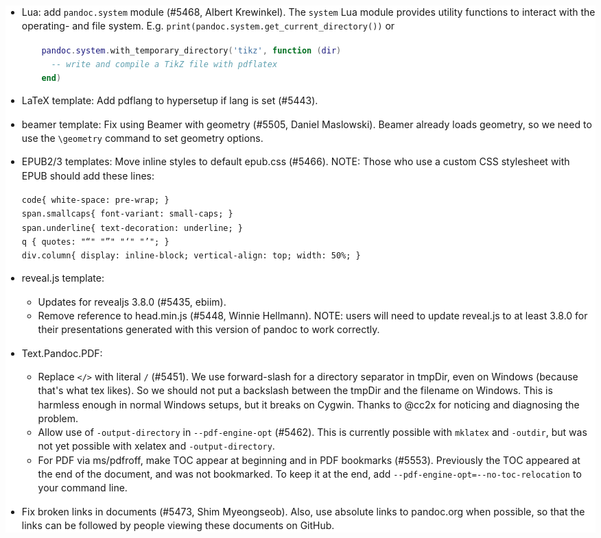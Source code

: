  * Lua: add `pandoc.system` module (#5468, Albert Krewinkel).
    The `system` Lua module provides utility functions to interact with the
    operating- and file system. E.g.
    `print(pandoc.system.get_current_directory())`
    or
    ```lua
        pandoc.system.with_temporary_directory('tikz', function (dir)
          -- write and compile a TikZ file with pdflatex
        end)
    ```

  * LaTeX template: Add pdflang to hypersetup if lang is set (#5443).

  * beamer template: Fix using Beamer with geometry (#5505, Daniel Maslowski).
    Beamer already loads geometry, so we need to use the `\geometry`
    command to set geometry options.

  * EPUB2/3 templates: Move inline styles to default epub.css (#5466).
    NOTE: Those who use a custom CSS stylesheet with EPUB should
    add these lines:

        code{ white-space: pre-wrap; }
        span.smallcaps{ font-variant: small-caps; }
        span.underline{ text-decoration: underline; }
        q { quotes: "“" "”" "‘" "’"; }
        div.column{ display: inline-block; vertical-align: top; width: 50%; }

  * reveal.js template:

    + Updates for revealjs 3.8.0 (#5435, ebiim).
    + Remove reference to head.min.js (#5448, Winnie Hellmann).
      NOTE: users will need to update reveal.js to at least 3.8.0
      for their presentations generated with this version of pandoc
      to work correctly.

  * Text.Pandoc.PDF:

    + Replace `</>` with literal `/` (#5451).
      We use forward-slash for a directory separator in tmpDir,
      even on Windows (because that's what tex likes).  So we
      should not put a backslash between the tmpDir and the
      filename on Windows.  This is harmless enough in normal
      Windows setups, but it breaks on Cygwin.
      Thanks to @cc2x for noticing and diagnosing the problem.
    + Allow use of `-output-directory` in `--pdf-engine-opt` (#5462).
      This is currently possible with `mklatex` and `-outdir`, but
      was not yet possible with xelatex and `-output-directory`.
    + For PDF via ms/pdfroff, make TOC appear at beginning and in
      PDF bookmarks (#5553).  Previously the TOC appeared at the end
      of the document, and was not bookmarked.  To keep it at the end,
      add `--pdf-engine-opt=--no-toc-relocation` to your command line.

  * Fix broken links in documents (#5473, Shim Myeongseob).
    Also, use absolute links to pandoc.org when possible, so that
    the links can be followed by people viewing these documents
    on GitHub.
